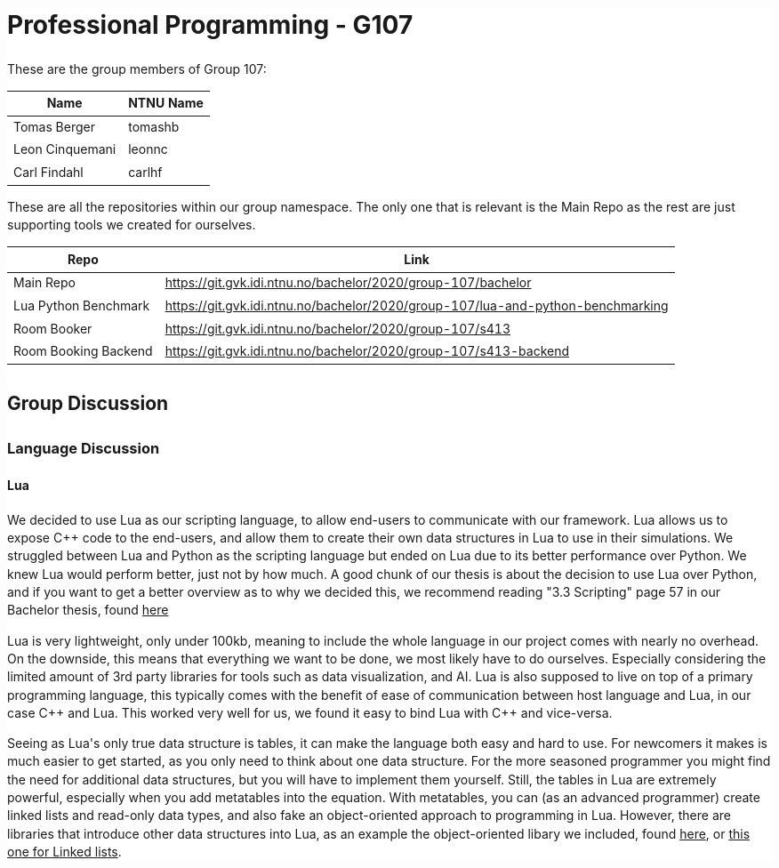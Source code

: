 # Professional Programming - G107

These are the group members of Group 107:

| Name            | NTNU Name |
| --------------- | --------- |
| Tomas Berger    | tomashb   |
| Leon Cinquemani | leonnc    |
| Carl Findahl    | carlhf    |

These are all the repositories within our group namespace. The only one that is relevant is the Main Repo as the rest are just supporting tools we created for ourselves.

| Repo                 | Link                                                                            |
| -------------------- | ------------------------------------------------------------------------------- |
| Main Repo            | https://git.gvk.idi.ntnu.no/bachelor/2020/group-107/bachelor                    |
| Lua Python Benchmark | https://git.gvk.idi.ntnu.no/bachelor/2020/group-107/lua-and-python-benchmarking |
| Room Booker          | https://git.gvk.idi.ntnu.no/bachelor/2020/group-107/s413                        |
| Room Booking Backend | https://git.gvk.idi.ntnu.no/bachelor/2020/group-107/s413-backend                |


## Group Discussion

### Language Discussion

#### Lua
We decided to use Lua as our scripting language, to allow end-users to communicate with our framework. Lua allows us to expose C++ code to the end-users, and allow them to create their own data structures in Lua to use in their simulations. We struggled between Lua and Python as the scripting language but ended on Lua due to its better performance over Python. We knew Lua would perform better, just not by how much. A good chunk of our thesis is about the decision to use Lua over Python, and if you want to get a better overview as to why we decided this, we recommend reading "3.3 Scripting" page 57 in our Bachelor thesis, found [here](https://drive.google.com/open?id=1SDrRfxnVoPVqjJFiC55-w0xvkP7yrCkr) 

Lua is very lightweight, only under 100kb, meaning to include the whole language in our project comes with nearly no overhead. On the downside, this means that everything we want to be done, we most likely have to do ourselves. Especially considering the limited amount of 3rd party libraries for tools such as data visualization, and AI. Lua is also supposed to live on top of a primary programming language, this typically comes with the benefit of ease of communication between host language and Lua, in our case C++ and Lua. This worked very well for us, we found it easy to bind Lua with C++ and vice-versa.

Seeing as Lua's only true data structure is tables, it can make the language both easy and hard to use. For newcomers it makes is much easier to get started, as you only need to think about one data structure. For the more seasoned programmer you might find the need for additional data structures, but you will have to implement them yourself. Still, the tables in Lua are extremely powerful, especially when you add metatables into the equation. With metatables, you can (as an advanced programmer) create linked lists and read-only data types, and also fake an object-oriented approach to programming in Lua. However, there are libraries that introduce other data structures into Lua, as an example the object-oriented libary we included, found [here](https://github.com/kikito/middleclass), or  [this one for Linked lists](https://gist.github.com/LouiseBC/692bfd907d9e0527b471947d540dee6c).
